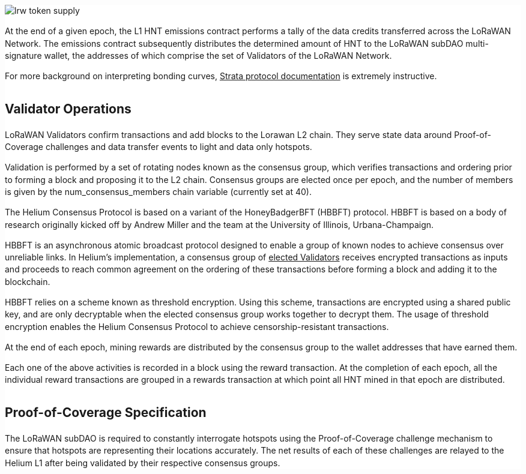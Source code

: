 ![lrw token supply][lrw-token-supply]

At the end of a given epoch, the L1 HNT emissions contract performs a tally of
the data credits transferred across the LoRaWAN Network. The emissions contract
subsequently distributes the determined amount of HNT to the LoRaWAN subDAO
multi-signature wallet, the addresses of which comprise the set of Validators of
the LoRaWAN Network.

For more background on interpreting bonding curves, [Strata protocol
documentation](https://www.strataprotocol.com/docs/learn/bonding_curves) is
extremely instructive.

## Validator Operations

LoRaWAN Validators confirm transactions and add blocks to the Lorawan L2 chain.
They serve state data around Proof-of-Coverage challenges and data transfer
events to light and data only hotspots.

Validation is performed by a set of rotating nodes known as the consensus group,
which verifies transactions and ordering prior to forming a block and proposing
it to the L2 chain. Consensus groups are elected once per epoch, and the number
of members is given by the num_consensus_members chain variable (currently set
at 40).

The Helium Consensus Protocol is based on a variant of the HoneyBadgerBFT
(HBBFT) protocol. HBBFT is based on a body of research originally kicked off by
Andrew Miller and the team at the University of Illinois, Urbana-Champaign.

HBBFT is an asynchronous atomic broadcast protocol designed to enable a group of
known nodes to achieve consensus over unreliable links. In Helium’s
implementation, a consensus group of [elected Validators][elected-validators]
receives encrypted transactions as inputs and proceeds to reach common agreement
on the ordering of these transactions before forming a block and adding it to
the blockchain.

HBBFT relies on a scheme known as threshold encryption. Using this scheme,
transactions are encrypted using a shared public key, and are only decryptable
when the elected consensus group works together to decrypt them. The usage of
threshold encryption enables the Helium Consensus Protocol to achieve
censorship-resistant transactions.

At the end of each epoch, mining rewards are distributed by the consensus group
to the wallet addresses that have earned them.

Each one of the above activities is recorded in a block using the reward
transaction. At the completion of each epoch, all the individual reward
transactions are grouped in a rewards transaction at which point all HNT mined
in that epoch are distributed.

## Proof-of-Coverage Specification

The LoRaWAN subDAO is required to constantly interrogate hotspots using the
Proof-of-Coverage challenge mechanism to ensure that hotspots are representing
their locations accurately. The net results of each of these challenges are
relayed to the Helium L1 after being validated by their respective consensus
groups.


[summary]: #summary
[stakeholders]: #stakeholders
[detailed-description]: #detailed-description
[open-questions]: #open-questions
[hip51]: https://github.com/helium/HIP/blob/master/0051-helium-dao.md
[lrw-token-price]: https://lh5.googleusercontent.com/eXGVDYw39LrYXrkZDw7MHeE3XOdzALq3iSmjaaRE_AzMn1Pm0GGljBdAc5xgJZU45vKn9KMGebNVKF-UoYWhfindhLXlXU00aKyjxU-7VF7yUr9v3sWWd3b5Ie-C-OxQPrdkPKRW
[lrw-token-supply]: https://lh6.googleusercontent.com/mKQssPALS7ztV7oAKGLDffCx104YGpffvmGMvlaaXa58936ALYkFulvg0rI_8Ym4AMuVnqoWp5zxzs0ohlhrzf_scml-EWII_bcEVG-fXuYVVnbPPvrWtR3ynWEeaNHqc6_I-reG
[elected-validators]: https://explorer.helium.com/validators
[hip10]: https://github.com/helium/HIP/blob/master/0010-usage-based-data-transfer-rewards.md
[oracles]: https://docs.helium.com/blockchain/oracles
[hip37]: https://github.com/helium/HIP/blob/master/0037-omni-protocol-poc.md
[lrw-distribution-below-market-value]: https://lh3.googleusercontent.com/j_W1yuRMJS2pr-2dVWtravgfKBdasFU8PxD8cmS_IaUTJrKXbcd5wyuJNPcPnGYtJtuqVIAle8CUyoyRj-5l0FOHbHPmZKivcSMsRJuY0TReUXp1aJWCU2JnqfT1kmZPmeRGFFVm
[lrw-distribution-above-market-value]: https://lh5.googleusercontent.com/_ptVDTD-lYzqEQJYDU_5iY6Agwnu2bhNJWfarDIQ5xqR5uqoCvv9ooEbtDynkRaN_-7UMZnDlBvJ5mXx5UgSUGLxZJBLyHXusBdEt8QLutil9CmIA1bLZYPv_8eTVaZSaUzaCKY0
[voting-power]: https://lh5.googleusercontent.com/P1ceqD0x7A6cFUW1KbLuqvjZdmbCKrgeWdgU4LNLbEL-zUBXjy14PReOn-j_bSKO--4CvZdyS1iQxhyHoCJCGA-wlrDp4-DlG84NMJ9SofZhQscrwOfjBwdPRTxB3uqw9VF6GwJF